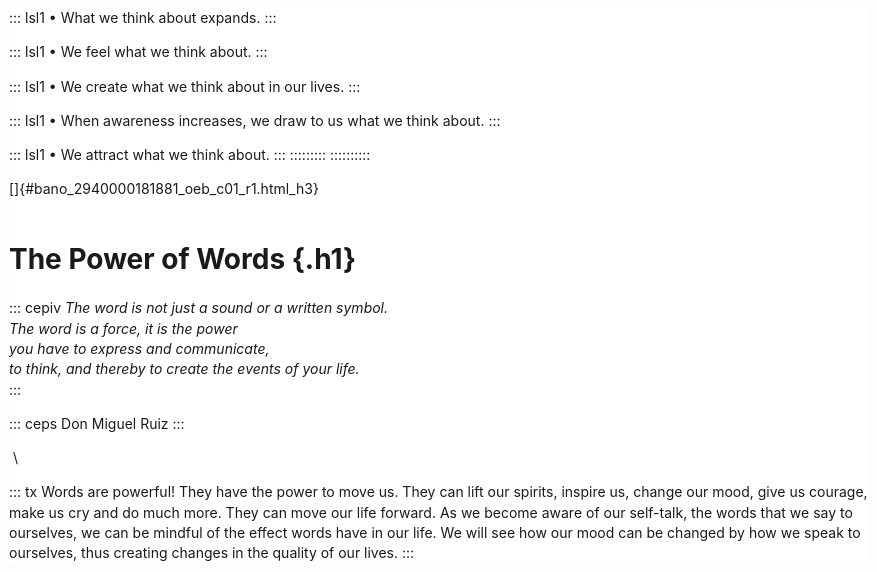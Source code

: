 ::: lsl1
• What we think about expands.
:::

::: lsl1
• We feel what we think about.
:::

::: lsl1
• We create what we think about in our lives.
:::

::: lsl1
• When awareness increases, we draw to us what we think about.
:::

::: lsl1
• We attract what we think about.
:::
:::::::::
::::::::::

<div>

[]{#bano_2940000181881_oeb_c01_r1.html_h3}

</div>

# **The Power of Words** {.h1}

::: cepiv
*The word is not just a sound or a written symbol.*\
*The word is a force, it is the power*\
*you have to express and communicate,*\
*to think, and thereby to create the events of your life.*\
:::

::: ceps
Don Miguel Ruiz
:::

<div>

 \

</div>

::: tx
Words are powerful! They have the power to move us. They can lift our
spirits, inspire us, change our mood, give us courage, make us cry and
do much more. They can move our life forward. As we become aware of our
self-talk, the words that we say to ourselves, we can be mindful of the
effect words have in our life. We will see how our mood can be changed
by how we speak to ourselves, thus creating changes in the quality of
our lives.
:::
